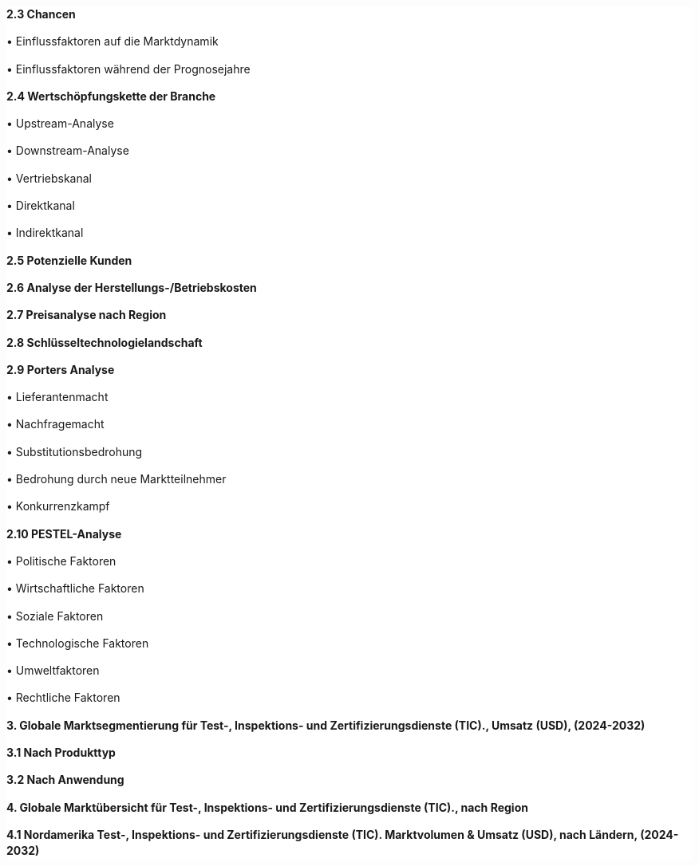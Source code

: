 <strong>2.3 Chancen</strong>

• Einflussfaktoren auf die Marktdynamik

• Einflussfaktoren während der Prognosejahre

<strong>2.4 Wertschöpfungskette der Branche</strong>

• Upstream-Analyse

• Downstream-Analyse

• Vertriebskanal

• Direktkanal

• Indirektkanal

<strong>2.5 Potenzielle Kunden</strong>

<strong>2.6 Analyse der Herstellungs-/Betriebskosten</strong>

<strong>2.7 Preisanalyse nach Region</strong>

<strong>2.8 Schlüsseltechnologielandschaft</strong>

<strong>2.9 Porters Analyse</strong>

• Lieferantenmacht

• Nachfragemacht

• Substitutionsbedrohung

• Bedrohung durch neue Marktteilnehmer

• Konkurrenzkampf

<strong>2.10 PESTEL-Analyse</strong>

• Politische Faktoren

• Wirtschaftliche Faktoren

• Soziale Faktoren

• Technologische Faktoren

• Umweltfaktoren

• Rechtliche Faktoren

<strong>3. Globale Marktsegmentierung für Test-, Inspektions- und Zertifizierungsdienste (TIC)., Umsatz (USD), (2024-2032)</strong>

<strong>3.1 Nach Produkttyp</strong>

<strong>3.2 Nach Anwendung</strong>

<strong>4. Globale Marktübersicht für Test-, Inspektions- und Zertifizierungsdienste (TIC)., nach Region</strong>

<strong>4.1 Nordamerika Test-, Inspektions- und Zertifizierungsdienste (TIC). Marktvolumen &amp; Umsatz (USD), nach Ländern, (2024-2032)</strong>
